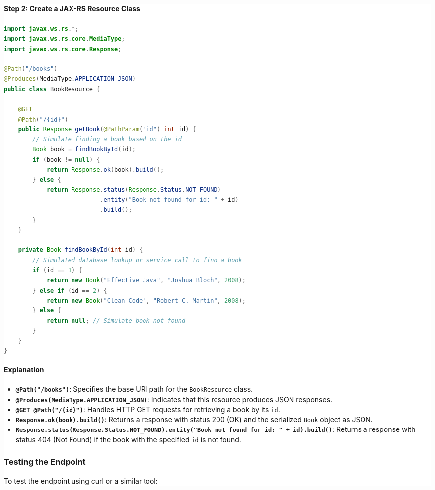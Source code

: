 #### Step 2: Create a JAX-RS Resource Class

```java
import javax.ws.rs.*;
import javax.ws.rs.core.MediaType;
import javax.ws.rs.core.Response;

@Path("/books")
@Produces(MediaType.APPLICATION_JSON)
public class BookResource {

    @GET
    @Path("/{id}")
    public Response getBook(@PathParam("id") int id) {
        // Simulate finding a book based on the id
        Book book = findBookById(id);
        if (book != null) {
            return Response.ok(book).build();
        } else {
            return Response.status(Response.Status.NOT_FOUND)
                           .entity("Book not found for id: " + id)
                           .build();
        }
    }

    private Book findBookById(int id) {
        // Simulated database lookup or service call to find a book
        if (id == 1) {
            return new Book("Effective Java", "Joshua Bloch", 2008);
        } else if (id == 2) {
            return new Book("Clean Code", "Robert C. Martin", 2008);
        } else {
            return null; // Simulate book not found
        }
    }
}
```

#### Explanation

- **`@Path("/books")`**: Specifies the base URI path for the `BookResource` class.
- **`@Produces(MediaType.APPLICATION_JSON)`**: Indicates that this resource produces JSON responses.
- **`@GET @Path("/{id}")`**: Handles HTTP GET requests for retrieving a book by its `id`.
- **`Response.ok(book).build()`**: Returns a response with status 200 (OK) and the serialized `Book` object as JSON.
- **`Response.status(Response.Status.NOT_FOUND).entity("Book not found for id: " + id).build()`**: Returns a response with status 404 (Not Found) if the book with the specified `id` is not found.

### Testing the Endpoint

To test the endpoint using curl or a similar tool:
